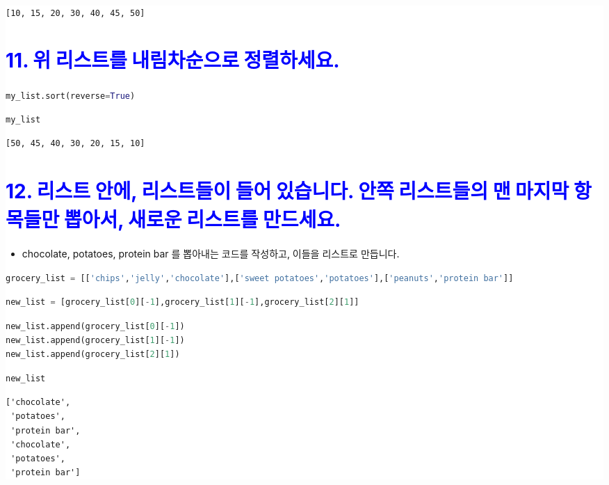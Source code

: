 


    [10, 15, 20, 30, 40, 45, 50]



# <font color='blue'> 11. 위 리스트를 내림차순으로 정렬하세요. </font> 


```python
my_list.sort(reverse=True)
```


```python
my_list
```




    [50, 45, 40, 30, 20, 15, 10]



# <font color='blue'> 12. 리스트 안에, 리스트들이 들어 있습니다. 안쪽 리스트들의 맨 마지막 항목들만 뽑아서, 새로운 리스트를 만드세요. </font> 
- chocolate, potatoes, protein bar 를 뽑아내는 코드를 작성하고, 이들을 리스트로 만듭니다.
   


```python
grocery_list = [['chips','jelly','chocolate'],['sweet potatoes','potatoes'],['peanuts','protein bar']]

```


```python
new_list = [grocery_list[0][-1],grocery_list[1][-1],grocery_list[2][1]]
```


```python
new_list.append(grocery_list[0][-1])
new_list.append(grocery_list[1][-1])
new_list.append(grocery_list[2][1])
```


```python
new_list
```




    ['chocolate',
     'potatoes',
     'protein bar',
     'chocolate',
     'potatoes',
     'protein bar']
